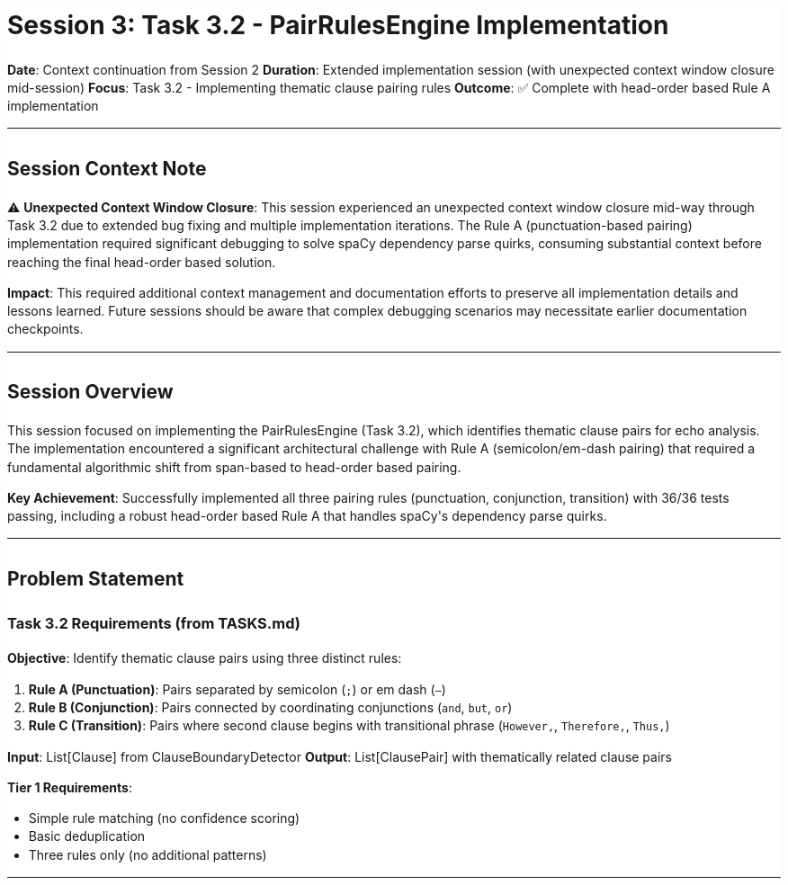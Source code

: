 # Session 3: Task 3.2 - PairRulesEngine Implementation

**Date**: Context continuation from Session 2
**Duration**: Extended implementation session (with unexpected context window closure mid-session)
**Focus**: Task 3.2 - Implementing thematic clause pairing rules
**Outcome**: ✅ Complete with head-order based Rule A implementation

---

## Session Context Note

⚠️ **Unexpected Context Window Closure**: This session experienced an unexpected context window closure mid-way through Task 3.2 due to extended bug fixing and multiple implementation iterations. The Rule A (punctuation-based pairing) implementation required significant debugging to solve spaCy dependency parse quirks, consuming substantial context before reaching the final head-order based solution.

**Impact**: This required additional context management and documentation efforts to preserve all implementation details and lessons learned. Future sessions should be aware that complex debugging scenarios may necessitate earlier documentation checkpoints.

---

## Session Overview

This session focused on implementing the PairRulesEngine (Task 3.2), which identifies thematic clause pairs for echo analysis. The implementation encountered a significant architectural challenge with Rule A (semicolon/em-dash pairing) that required a fundamental algorithmic shift from span-based to head-order based pairing.

**Key Achievement**: Successfully implemented all three pairing rules (punctuation, conjunction, transition) with 36/36 tests passing, including a robust head-order based Rule A that handles spaCy's dependency parse quirks.

---

## Problem Statement

### Task 3.2 Requirements (from TASKS.md)

**Objective**: Identify thematic clause pairs using three distinct rules:

1. **Rule A (Punctuation)**: Pairs separated by semicolon (`;`) or em dash (`—`)
2. **Rule B (Conjunction)**: Pairs connected by coordinating conjunctions (`and`, `but`, `or`)
3. **Rule C (Transition)**: Pairs where second clause begins with transitional phrase (`However,`, `Therefore,`, `Thus,`)

**Input**: List[Clause] from ClauseBoundaryDetector
**Output**: List[ClausePair] with thematically related clause pairs

**Tier 1 Requirements**:
- Simple rule matching (no confidence scoring)
- Basic deduplication
- Three rules only (no additional patterns)

---